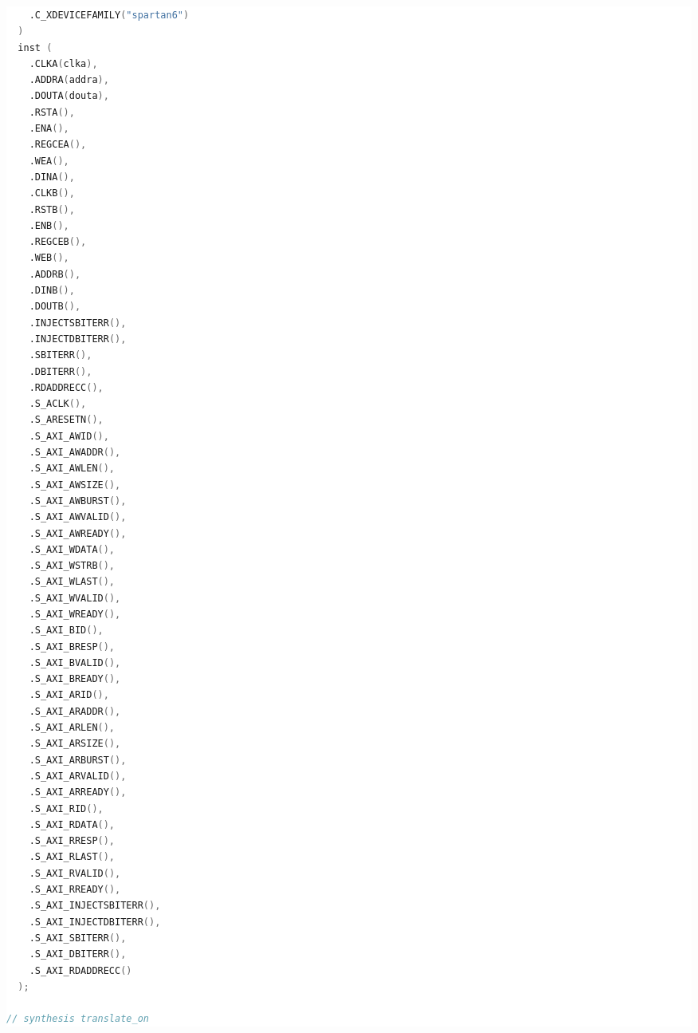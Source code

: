 ```verilog
    .C_XDEVICEFAMILY("spartan6")
  )
  inst (
    .CLKA(clka),
    .ADDRA(addra),
    .DOUTA(douta),
    .RSTA(),
    .ENA(),
    .REGCEA(),
    .WEA(),
    .DINA(),
    .CLKB(),
    .RSTB(),
    .ENB(),
    .REGCEB(),
    .WEB(),
    .ADDRB(),
    .DINB(),
    .DOUTB(),
    .INJECTSBITERR(),
    .INJECTDBITERR(),
    .SBITERR(),
    .DBITERR(),
    .RDADDRECC(),
    .S_ACLK(),
    .S_ARESETN(),
    .S_AXI_AWID(),
    .S_AXI_AWADDR(),
    .S_AXI_AWLEN(),
    .S_AXI_AWSIZE(),
    .S_AXI_AWBURST(),
    .S_AXI_AWVALID(),
    .S_AXI_AWREADY(),
    .S_AXI_WDATA(),
    .S_AXI_WSTRB(),
    .S_AXI_WLAST(),
    .S_AXI_WVALID(),
    .S_AXI_WREADY(),
    .S_AXI_BID(),
    .S_AXI_BRESP(),
    .S_AXI_BVALID(),
    .S_AXI_BREADY(),
    .S_AXI_ARID(),
    .S_AXI_ARADDR(),
    .S_AXI_ARLEN(),
    .S_AXI_ARSIZE(),
    .S_AXI_ARBURST(),
    .S_AXI_ARVALID(),
    .S_AXI_ARREADY(),
    .S_AXI_RID(),
    .S_AXI_RDATA(),
    .S_AXI_RRESP(),
    .S_AXI_RLAST(),
    .S_AXI_RVALID(),
    .S_AXI_RREADY(),
    .S_AXI_INJECTSBITERR(),
    .S_AXI_INJECTDBITERR(),
    .S_AXI_SBITERR(),
    .S_AXI_DBITERR(),
    .S_AXI_RDADDRECC()
  );

// synthesis translate_on
```